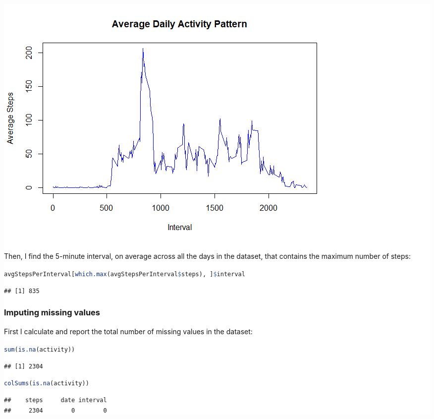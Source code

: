 ![](PA1_template_files/figure-html/unnamed-chunk-11-1.png)

Then, I find the 5-minute interval, on average across all the days in the dataset, that contains the maximum number of steps:


```r
avgStepsPerInterval[which.max(avgStepsPerInterval$steps), ]$interval
```

```
## [1] 835
```

### Imputing missing values

First I calculate and report the total number of missing values in the dataset:


```r
sum(is.na(activity))
```

```
## [1] 2304
```

```r
colSums(is.na(activity))
```

```
##    steps     date interval 
##     2304        0        0
```
